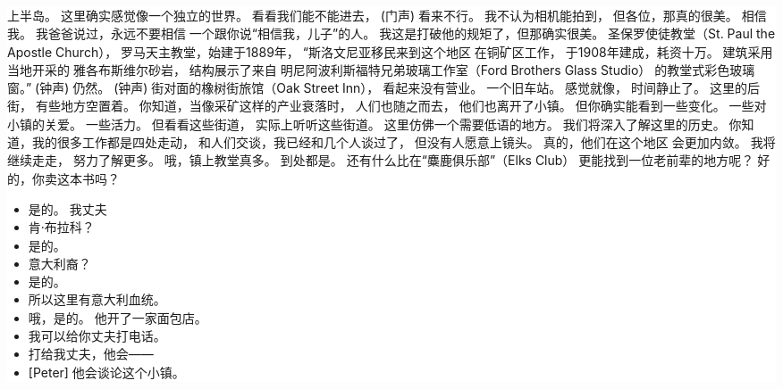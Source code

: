 上半岛。
这里确实感觉像一个独立的世界。
看看我们能不能进去，
(门声)
看来不行。
我不认为相机能拍到，
但各位，那真的很美。
相信我。
我爸爸说过，永远不要相信
一个跟你说“相信我，儿子”的人。
我这是打破他的规矩了，但那确实很美。
圣保罗使徒教堂（St. Paul the Apostle Church），
罗马天主教堂，始建于1889年，
“斯洛文尼亚移民来到这个地区
在铜矿区工作，
于1908年建成，耗资十万。
建筑采用当地开采的
雅各布斯维尔砂岩，
结构展示了来自
明尼阿波利斯福特兄弟玻璃工作室（Ford Brothers Glass Studio）
的教堂式彩色玻璃窗。”
(钟声)
仍然。
(钟声)
街对面的橡树街旅馆（Oak Street Inn），
看起来没有营业。
一个旧车站。
感觉就像，
时间静止了。
这里的后街，
有些地方空置着。
你知道，当像采矿这样的产业衰落时，
人们也随之而去，
他们也离开了小镇。
但你确实能看到一些变化。
一些对小镇的关爱。 一些活力。
但看看这些街道，
实际上听听这些街道。
这里仿佛一个需要低语的地方。
我们将深入了解这里的历史。
你知道，我的很多工作都是四处走动，
和人们交谈，我已经和几个人谈过了，
但没有人愿意上镜头。
真的，他们在这个地区
会更加内敛。
我将继续走走，
努力了解更多。
哦，镇上教堂真多。
到处都是。
还有什么比在“麋鹿俱乐部”（Elks Club）
更能找到一位老前辈的地方呢？
好的，你卖这本书吗？
- 是的。
我丈夫
- 肯·布拉科？
- 是的。
- 意大利裔？
- 是的。
- 所以这里有意大利血统。
- 哦，是的。
他开了一家面包店。
- 我可以给你丈夫打电话。
- 打给我丈夫，他会——
- [Peter] 他会谈论这个小镇。